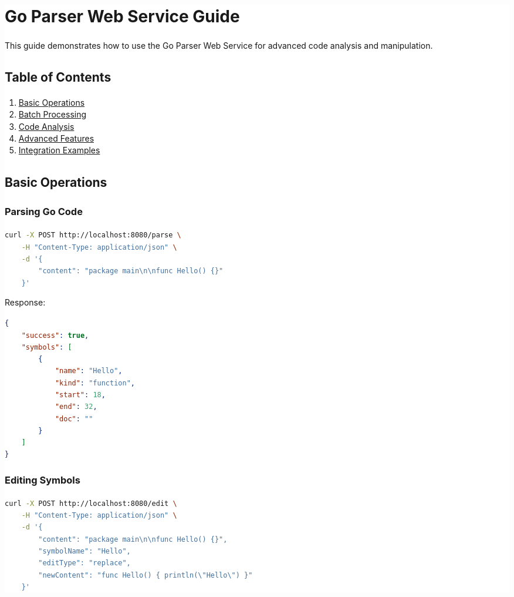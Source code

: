 # Go Parser Web Service Guide

This guide demonstrates how to use the Go Parser Web Service for advanced code analysis and manipulation.

## Table of Contents
1. [Basic Operations](#basic-operations)
2. [Batch Processing](#batch-processing)
3. [Code Analysis](#code-analysis)
4. [Advanced Features](#advanced-features)
5. [Integration Examples](#integration-examples)

## Basic Operations

### Parsing Go Code

```bash
curl -X POST http://localhost:8080/parse \
    -H "Content-Type: application/json" \
    -d '{
        "content": "package main\n\nfunc Hello() {}"
    }'
```

Response:
```json
{
    "success": true,
    "symbols": [
        {
            "name": "Hello",
            "kind": "function",
            "start": 18,
            "end": 32,
            "doc": ""
        }
    ]
}
```

### Editing Symbols

```bash
curl -X POST http://localhost:8080/edit \
    -H "Content-Type: application/json" \
    -d '{
        "content": "package main\n\nfunc Hello() {}",
        "symbolName": "Hello",
        "editType": "replace",
        "newContent": "func Hello() { println(\"Hello\") }"
    }'
```

